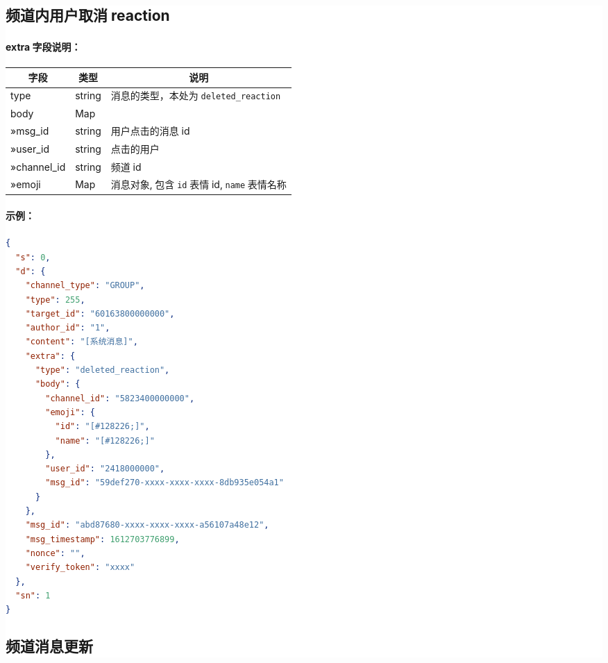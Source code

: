 ## 频道内用户取消 reaction

#### extra 字段说明：

| 字段        | 类型   | 说明                                         |
| ----------- | ------ | -------------------------------------------- |
| type        | string | 消息的类型，本处为 `deleted_reaction`        |
| body        | Map    |                                              |
| »msg_id     | string | 用户点击的消息 id                            |
| »user_id    | string | 点击的用户                                   |
| »channel_id | string | 频道 id                                      |
| »emoji      | Map    | 消息对象, 包含 `id` 表情 id, `name` 表情名称 |

#### 示例：

```json
{
  "s": 0,
  "d": {
    "channel_type": "GROUP",
    "type": 255,
    "target_id": "60163800000000",
    "author_id": "1",
    "content": "[系统消息]",
    "extra": {
      "type": "deleted_reaction",
      "body": {
        "channel_id": "5823400000000",
        "emoji": {
          "id": "[#128226;]",
          "name": "[#128226;]"
        },
        "user_id": "2418000000",
        "msg_id": "59def270-xxxx-xxxx-xxxx-8db935e054a1"
      }
    },
    "msg_id": "abd87680-xxxx-xxxx-xxxx-a56107a48e12",
    "msg_timestamp": 1612703776899,
    "nonce": "",
    "verify_token": "xxxx"
  },
  "sn": 1
}
```

###

## 频道消息更新
